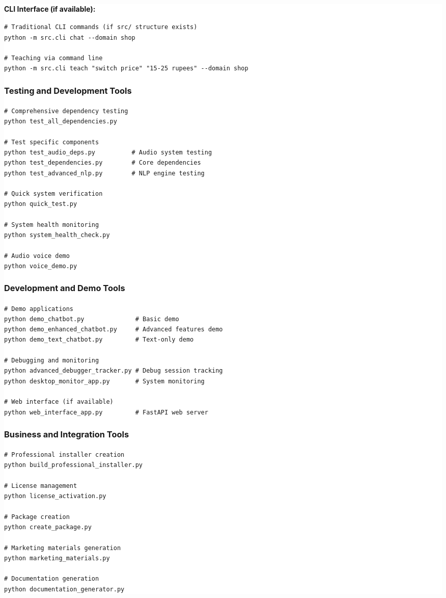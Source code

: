 **CLI Interface (if available):**
```pwsh
# Traditional CLI commands (if src/ structure exists)
python -m src.cli chat --domain shop

# Teaching via command line
python -m src.cli teach "switch price" "15-25 rupees" --domain shop
```

### Testing and Development Tools
```pwsh
# Comprehensive dependency testing
python test_all_dependencies.py

# Test specific components
python test_audio_deps.py          # Audio system testing
python test_dependencies.py        # Core dependencies
python test_advanced_nlp.py        # NLP engine testing

# Quick system verification
python quick_test.py

# System health monitoring
python system_health_check.py

# Audio voice demo
python voice_demo.py
```

### Development and Demo Tools
```pwsh
# Demo applications
python demo_chatbot.py              # Basic demo
python demo_enhanced_chatbot.py     # Advanced features demo
python demo_text_chatbot.py         # Text-only demo

# Debugging and monitoring
python advanced_debugger_tracker.py # Debug session tracking
python desktop_monitor_app.py       # System monitoring

# Web interface (if available)
python web_interface_app.py         # FastAPI web server
```

### Business and Integration Tools
```pwsh
# Professional installer creation
python build_professional_installer.py

# License management
python license_activation.py

# Package creation
python create_package.py

# Marketing materials generation
python marketing_materials.py

# Documentation generation
python documentation_generator.py
```

